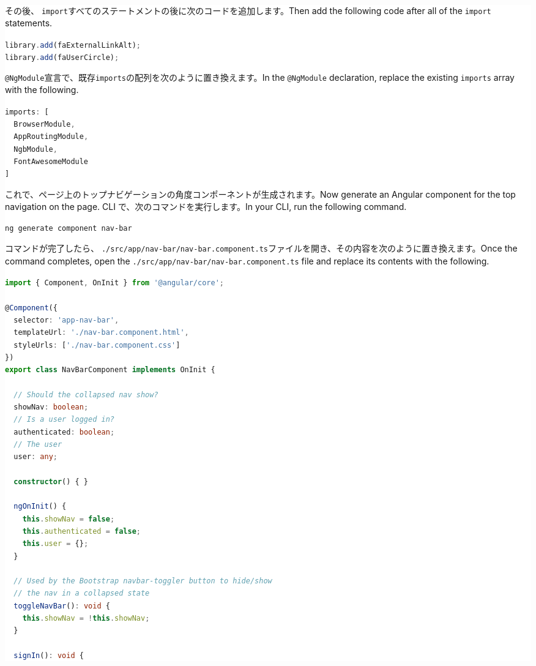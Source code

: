 <span data-ttu-id="b9ab3-122">その後、 `import`すべてのステートメントの後に次のコードを追加します。</span><span class="sxs-lookup"><span data-stu-id="b9ab3-122">Then add the following code after all of the `import` statements.</span></span>

```TypeScript
library.add(faExternalLinkAlt);
library.add(faUserCircle);
```

<span data-ttu-id="b9ab3-123">`@NgModule`宣言で、既存`imports`の配列を次のように置き換えます。</span><span class="sxs-lookup"><span data-stu-id="b9ab3-123">In the `@NgModule` declaration, replace the existing `imports` array with the following.</span></span>

```TypeScript
imports: [
  BrowserModule,
  AppRoutingModule,
  NgbModule,
  FontAwesomeModule
]
```

<span data-ttu-id="b9ab3-124">これで、ページ上のトップナビゲーションの角度コンポーネントが生成されます。</span><span class="sxs-lookup"><span data-stu-id="b9ab3-124">Now generate an Angular component for the top navigation on the page.</span></span> <span data-ttu-id="b9ab3-125">CLI で、次のコマンドを実行します。</span><span class="sxs-lookup"><span data-stu-id="b9ab3-125">In your CLI, run the following command.</span></span>

```Shell
ng generate component nav-bar
```

<span data-ttu-id="b9ab3-126">コマンドが完了したら、 `./src/app/nav-bar/nav-bar.component.ts`ファイルを開き、その内容を次のように置き換えます。</span><span class="sxs-lookup"><span data-stu-id="b9ab3-126">Once the command completes, open the `./src/app/nav-bar/nav-bar.component.ts` file and replace its contents with the following.</span></span>

```TypeScript
import { Component, OnInit } from '@angular/core';

@Component({
  selector: 'app-nav-bar',
  templateUrl: './nav-bar.component.html',
  styleUrls: ['./nav-bar.component.css']
})
export class NavBarComponent implements OnInit {

  // Should the collapsed nav show?
  showNav: boolean;
  // Is a user logged in?
  authenticated: boolean;
  // The user
  user: any;

  constructor() { }

  ngOnInit() {
    this.showNav = false;
    this.authenticated = false;
    this.user = {};
  }

  // Used by the Bootstrap navbar-toggler button to hide/show
  // the nav in a collapsed state
  toggleNavBar(): void {
    this.showNav = !this.showNav;
  }

  signIn(): void {
```